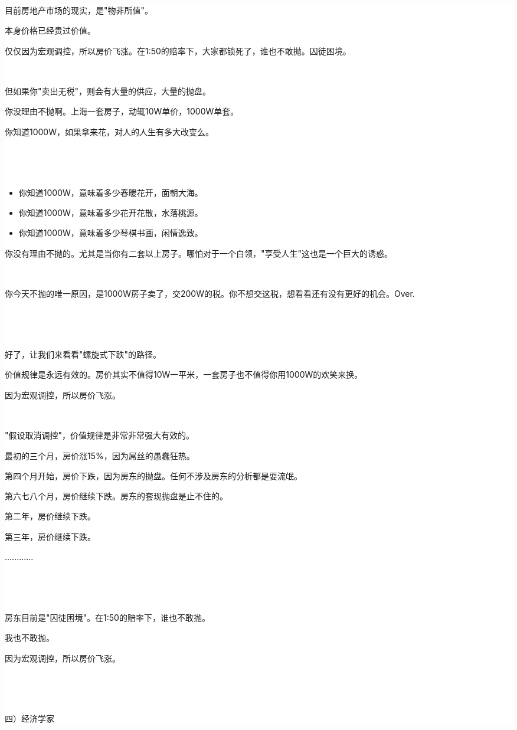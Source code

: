 
目前房地产市场的现实，是"物非所值"。

本身价格已经贵过价值。

仅仅因为宏观调控，所以房价飞涨。在1:50的赔率下，大家都锁死了，谁也不敢抛。囚徒困境。

 

但如果你"卖出无税"，则会有大量的供应，大量的抛盘。

你没理由不抛啊。上海一套房子，动辄10W单价，1000W单套。

你知道1000W，如果拿来花，对人的人生有多大改变么。

 

 

-   你知道1000W，意味着多少春暖花开，面朝大海。

-   你知道1000W，意味着多少花开花散，水落桃源。

-   你知道1000W，意味着多少琴棋书画，闲情逸致。

你没有理由不抛的。尤其是当你有二套以上房子。哪怕对于一个白领，"享受人生"这也是一个巨大的诱惑。

 

你今天不抛的唯一原因，是1000W房子卖了，交200W的税。你不想交这税，想看看还有没有更好的机会。Over.

 

 

好了，让我们来看看"螺旋式下跌"的路径。

价值规律是永远有效的。房价其实不值得10W一平米，一套房子也不值得你用1000W的欢笑来换。

因为宏观调控，所以房价飞涨。

 

"假设取消调控"，价值规律是非常非常强大有效的。

最初的三个月，房价涨15%，因为屌丝的愚蠢狂热。

第四个月开始，房价下跌，因为房东的抛盘。任何不涉及房东的分析都是耍流氓。

第六七八个月，房价继续下跌。房东的套现抛盘是止不住的。

第二年，房价继续下跌。

第三年，房价继续下跌。

............

 

 

房东目前是"囚徒困境"。在1:50的赔率下，谁也不敢抛。

我也不敢抛。

因为宏观调控，所以房价飞涨。

 

 

四）经济学家
